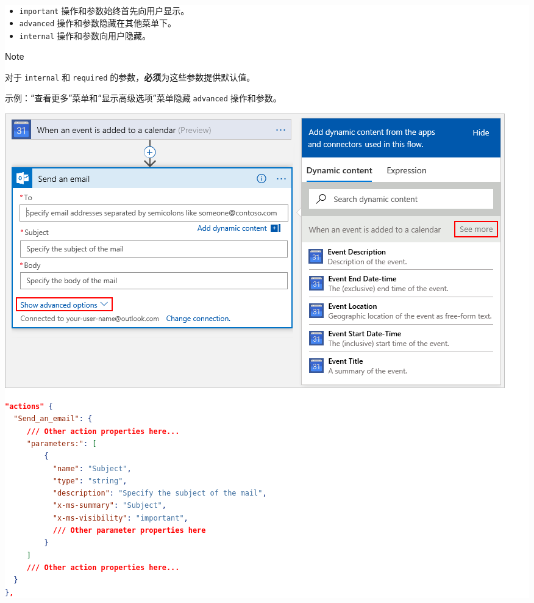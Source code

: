 * `important` 操作和参数始终首先向用户显示。
* `advanced` 操作和参数隐藏在其他菜单下。
* `internal` 操作和参数向用户隐藏。

> [!NOTE]
> 对于 `internal` 和 `required` 的参数，**必须**为这些参数提供默认值。
> 
> 

示例：“查看更多”菜单和“显示高级选项”菜单隐藏 `advanced` 操作和参数。

![用于显示或隐藏操作和参数的“x-ms-visibility”](./media/custom-connector-openapi-extensions/x-ms-visibility.png)

``` json
"actions" {
  "Send_an_email": {
     /// Other action properties here...
     "parameters:": [
         {
           "name": "Subject",
           "type": "string",
           "description": "Specify the subject of the mail",
           "x-ms-summary": "Subject",
           "x-ms-visibility": "important",
           /// Other parameter properties here
         }
     ]
     /// Other action properties here...
  }
},
```
